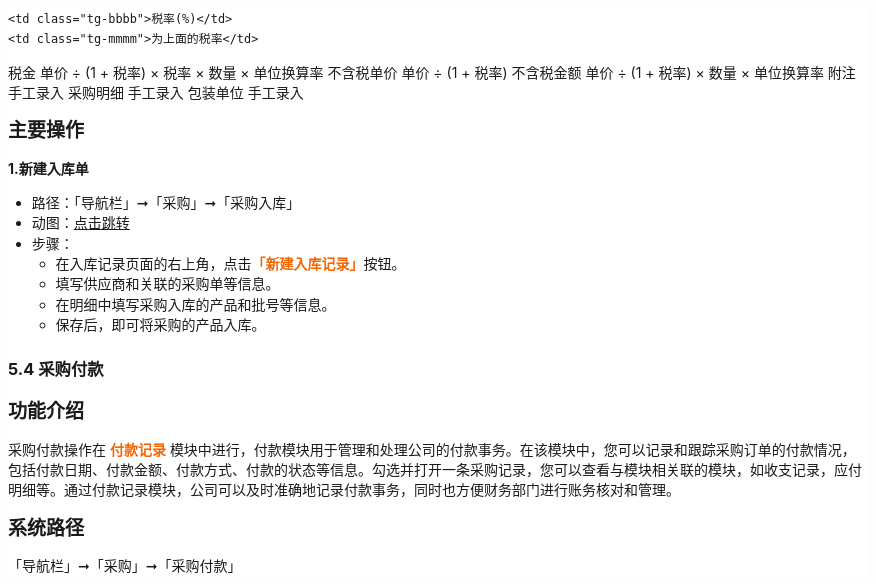     <td class="tg-bbbb">税率(%)</td>
    <td class="tg-mmmm">为上面的税率</td>      
</tr>
<tr>
    <td class="tg-bbbb">税金</td>
    <td class="tg-mmmm">单价 ÷ (1 + 税率) × 税率 × 数量 × 单位换算率</td>
    <td class="tg-bbbb">不含税单价</td>
    <td class="tg-mmmm">单价 ÷ (1 + 税率)</td>      
</tr>
<tr>
    <td class="tg-bbbb">不含税金额</td>
    <td class="tg-mmmm">单价 ÷ (1 + 税率) × 数量 × 单位换算率</td>
    <td class="tg-bbbb">附注</td>
    <td class="tg-mmmm">手工录入</td>      
</tr>
<tr>
    <td class="tg-bbbb">采购明细</td>
    <td class="tg-mmmm">手工录入</td>
    <td class="tg-bbbb">包装单位</td>
    <td class="tg-mmmm">手工录入</td>      
</tr>
</tbody>
</table>





**<span style="font-size: 19px;">主要操作</span>**

   <span id="xjrkd">**1.新建入库单**</span>

* 路径：「导航栏」➞「采购」➞「采购入库」
* 动图：[点击跳转](http://zengxinyou.test.upcdn.net/ocq/d1117c0f26bbef34.gif)
* 步骤：
  * 在入库记录页面的右上角，点击<font color="#F56600">**「新建入库记录」**</font>按钮。
  * 填写供应商和关联的采购单等信息。
  * 在明细中填写采购入库的产品和批号等信息。
  * 保存后，即可将采购的产品入库。





### 5.4 采购付款

**<span style="font-size: 19px;"  id="cgfk">功能介绍</span>**

采购付款操作在 <font color='#F56600'>**付款记录**</font> 模块中进行，付款模块用于管理和处理公司的付款事务。在该模块中，您可以记录和跟踪采购订单的付款情况，包括付款日期、付款金额、付款方式、付款的状态等信息。勾选并打开一条采购记录，您可以查看与模块相关联的模块，如收支记录，应付明细等。通过付款记录模块，公司可以及时准确地记录付款事务，同时也方便财务部门进行账务核对和管理。



**<span style="font-size: 19px;">系统路径</span>**

「导航栏」➞「采购」➞「采购付款」

